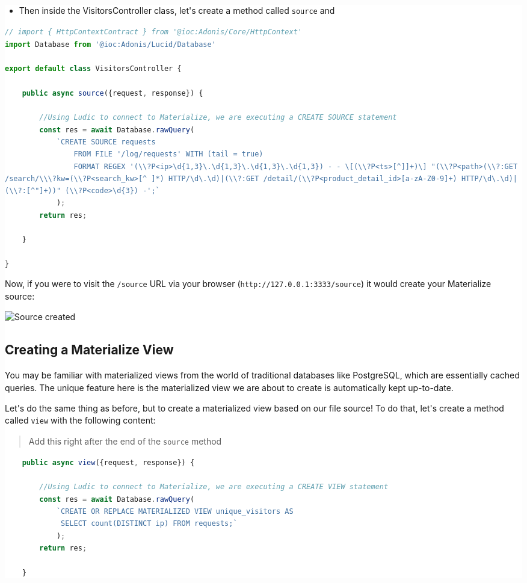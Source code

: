 * Then inside the VisitorsController class, let's create a method called `source` and

```javascript
// import { HttpContextContract } from '@ioc:Adonis/Core/HttpContext'
import Database from '@ioc:Adonis/Lucid/Database'

export default class VisitorsController {

    public async source({request, response}) {

        //Using Ludic to connect to Materialize, we are executing a CREATE SOURCE statement
        const res = await Database.rawQuery(
            `CREATE SOURCE requests
                FROM FILE '/log/requests' WITH (tail = true)
                FORMAT REGEX '(\\?P<ip>\d{1,3}\.\d{1,3}\.\d{1,3}\.\d{1,3}) - - \[(\\?P<ts>[^]]+)\] "(\\?P<path>(\\?:GET /search/\\\?kw=(\\?P<search_kw>[^ ]*) HTTP/\d\.\d)|(\\?:GET /detail/(\\?P<product_detail_id>[a-zA-Z0-9]+) HTTP/\d\.\d)|(\\?:[^"]+))" (\\?P<code>\d{3}) -';`
            );
        return res;

    }

}
```

Now, if you were to visit the `/source` URL via your browser (`http://127.0.0.1:3333/source`) it would create your Materialize source:

![Source created](https://user-images.githubusercontent.com/21223421/142441564-24faddfb-5b3d-4ef8-8653-5156bcbea747.png)

## Creating a Materialize View

You may be familiar with materialized views from the world of traditional databases like PostgreSQL, which are essentially cached queries. The unique feature here is the materialized view we are about to create is automatically kept up-to-date.

Let's do the same thing as before, but to create a materialized view based on our file source! To do that, let's create a method called `view` with the following content:

> Add this right after the end of the `source` method

```javascript
    public async view({request, response}) {

        //Using Ludic to connect to Materialize, we are executing a CREATE VIEW statement
        const res = await Database.rawQuery(
            `CREATE OR REPLACE MATERIALIZED VIEW unique_visitors AS
             SELECT count(DISTINCT ip) FROM requests;`
            );
        return res;

    }
```
